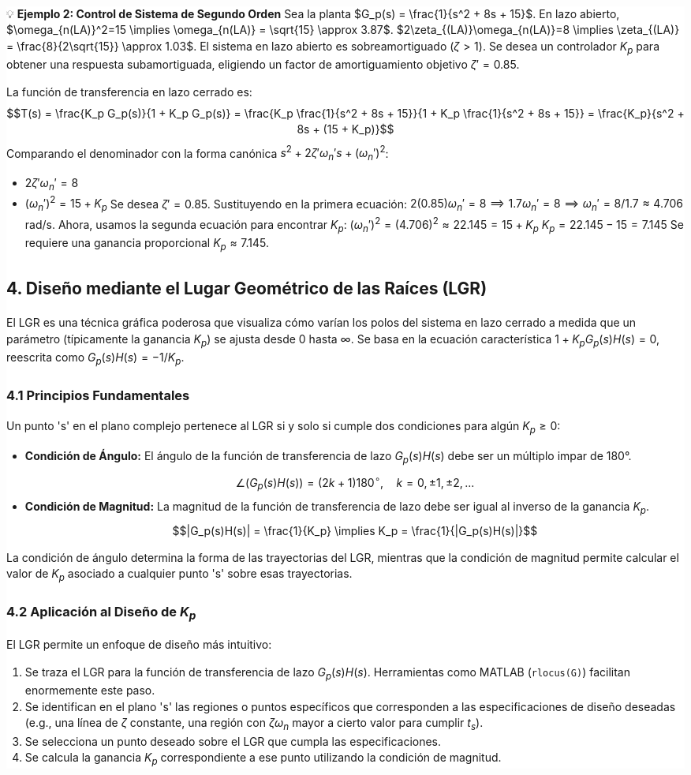 💡 **Ejemplo 2: Control de Sistema de Segundo Orden**
Sea la planta $G_p(s) = \frac{1}{s^2 + 8s + 15}$. En lazo abierto, $\omega_{n(LA)}^2=15 \implies \omega_{n(LA)} = \sqrt{15} \approx 3.87$. $2\zeta_{(LA)}\omega_{n(LA)}=8 \implies \zeta_{(LA)} = \frac{8}{2\sqrt{15}} \approx 1.03$. El sistema en lazo abierto es sobreamortiguado ($\zeta > 1$). Se desea un controlador $K_p$ para obtener una respuesta subamortiguada, eligiendo un factor de amortiguamiento objetivo $\zeta' = 0.85$.

La función de transferencia en lazo cerrado es:
$$T(s) = \frac{K_p G_p(s)}{1 + K_p G_p(s)} = \frac{K_p \frac{1}{s^2 + 8s + 15}}{1 + K_p \frac{1}{s^2 + 8s + 15}} = \frac{K_p}{s^2 + 8s + (15 + K_p)}$$
Comparando el denominador con la forma canónica $s^2 + 2\zeta'\omega_n' s + (\omega_n')^2$:
* $2\zeta'\omega_n' = 8$
* $(\omega_n')^2 = 15 + K_p$
Se desea $\zeta' = 0.85$. Sustituyendo en la primera ecuación:
$2(0.85)\omega_n' = 8 \implies 1.7 \omega_n' = 8 \implies \omega_n' = 8 / 1.7 \approx 4.706$ rad/s.
Ahora, usamos la segunda ecuación para encontrar $K_p$:
$(\omega_n')^2 = (4.706)^2 \approx 22.145 = 15 + K_p$
$K_p = 22.145 - 15 = 7.145$
Se requiere una ganancia proporcional $K_p \approx 7.145$.

## 4. Diseño mediante el Lugar Geométrico de las Raíces (LGR)

El LGR es una técnica gráfica poderosa que visualiza cómo varían los polos del sistema en lazo cerrado a medida que un parámetro (típicamente la ganancia $K_p$) se ajusta desde 0 hasta $\infty$. Se basa en la ecuación característica $1 + K_p G_p(s)H(s) = 0$, reescrita como $G_p(s)H(s) = -1/K_p$.

### 4.1 Principios Fundamentales

Un punto 's' en el plano complejo pertenece al LGR si y solo si cumple dos condiciones para algún $K_p \ge 0$:
* **Condición de Ángulo:** El ángulo de la función de transferencia de lazo $G_p(s)H(s)$ debe ser un múltiplo impar de 180°.
    $$\angle(G_p(s)H(s)) = (2k+1)180^\circ, \quad k = 0, \pm 1, \pm 2, ...$$
* **Condición de Magnitud:** La magnitud de la función de transferencia de lazo debe ser igual al inverso de la ganancia $K_p$.
    $$|G_p(s)H(s)| = \frac{1}{K_p} \implies K_p = \frac{1}{|G_p(s)H(s)|}$$

La condición de ángulo determina la forma de las trayectorias del LGR, mientras que la condición de magnitud permite calcular el valor de $K_p$ asociado a cualquier punto 's' sobre esas trayectorias.

### 4.2 Aplicación al Diseño de $K_p$

El LGR permite un enfoque de diseño más intuitivo:
1.  Se traza el LGR para la función de transferencia de lazo $G_p(s)H(s)$. Herramientas como MATLAB (`rlocus(G)`) facilitan enormemente este paso.
2.  Se identifican en el plano 's' las regiones o puntos específicos que corresponden a las especificaciones de diseño deseadas (e.g., una línea de $\zeta$ constante, una región con $\zeta\omega_n$ mayor a cierto valor para cumplir $t_s$).
3.  Se selecciona un punto deseado sobre el LGR que cumpla las especificaciones.
4.  Se calcula la ganancia $K_p$ correspondiente a ese punto utilizando la condición de magnitud.
